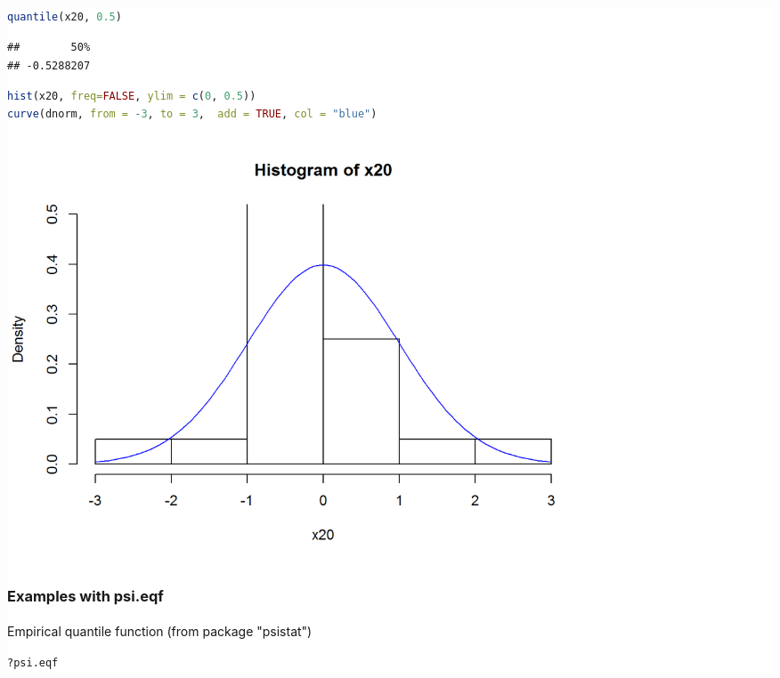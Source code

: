 ```r
quantile(x20, 0.5)
```

```
##        50% 
## -0.5288207
```

```r
hist(x20, freq=FALSE, ylim = c(0, 0.5))
curve(dnorm, from = -3, to = 3,  add = TRUE, col = "blue")
```

<img src="ks_files/figure-html/unnamed-chunk-17-1.png" width="672" />

### Examples with psi.eqf
Empirical quantile function (from package "psistat")


```r
?psi.eqf
```
